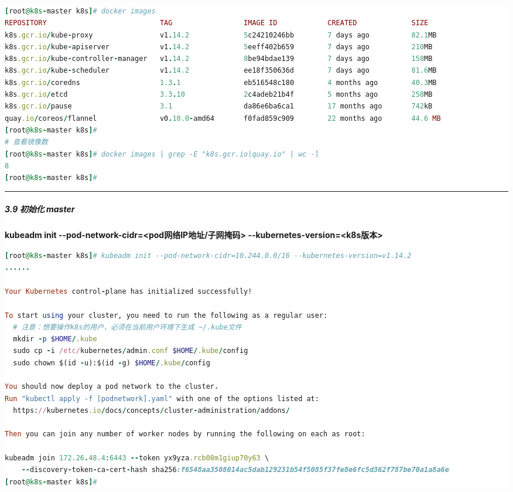 ```ruby
[root@k8s-master k8s]# docker images
REPOSITORY                           TAG                 IMAGE ID            CREATED             SIZE
k8s.gcr.io/kube-proxy                v1.14.2             5c24210246bb        7 days ago          82.1MB
k8s.gcr.io/kube-apiserver            v1.14.2             5eeff402b659        7 days ago          210MB
k8s.gcr.io/kube-controller-manager   v1.14.2             8be94bdae139        7 days ago          158MB
k8s.gcr.io/kube-scheduler            v1.14.2             ee18f350636d        7 days ago          81.6MB
k8s.gcr.io/coredns                   1.3.1               eb516548c180        4 months ago        40.3MB
k8s.gcr.io/etcd                      3.3.10              2c4adeb21b4f        5 months ago        258MB
k8s.gcr.io/pause                     3.1                 da86e6ba6ca1        17 months ago       742kB
quay.io/coreos/flannel               v0.10.0-amd64       f0fad859c909        22 months ago       44.6 MB
[root@k8s-master k8s]#
# 查看镜像数
[root@k8s-master k8s]# docker images | grep -E "k8s.gcr.io|quay.io" | wc -l
8
[root@k8s-master k8s]#
```

* * *

##### 3.9 初始化 master

**kubeadm init --pod-network-cidr=<pod网络IP地址/子网掩码> --kubernetes-version=<k8s版本>**

```ruby
[root@k8s-master k8s]# kubeadm init --pod-network-cidr=10.244.0.0/16 --kubernetes-version=v1.14.2
......

Your Kubernetes control-plane has initialized successfully!

To start using your cluster, you need to run the following as a regular user:
  # 注意：想要操作k8s的用户，必须在当前用户环境下生成 ~/.kube文件
  mkdir -p $HOME/.kube
  sudo cp -i /etc/kubernetes/admin.conf $HOME/.kube/config
  sudo chown $(id -u):$(id -g) $HOME/.kube/config

You should now deploy a pod network to the cluster.
Run "kubectl apply -f [podnetwork].yaml" with one of the options listed at:
  https://kubernetes.io/docs/concepts/cluster-administration/addons/

Then you can join any number of worker nodes by running the following on each as root:

kubeadm join 172.26.48.4:6443 --token yx9yza.rcb08m1giup70y63 \
    --discovery-token-ca-cert-hash sha256:f6548aa3508014ac5dab129231b54f5085f37fe8e6fc5d362f787be70a1a8a6e
[root@k8s-master k8s]#
```
